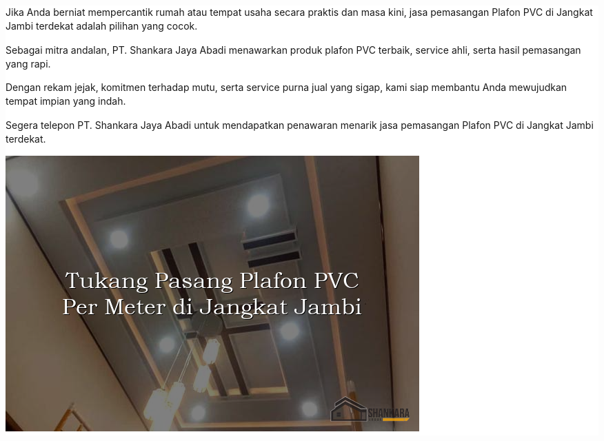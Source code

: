 Jika Anda berniat mempercantik rumah atau tempat usaha secara praktis dan masa kini, jasa pemasangan Plafon PVC di Jangkat Jambi terdekat adalah pilihan yang cocok.

Sebagai mitra andalan, PT. Shankara Jaya Abadi menawarkan produk plafon PVC terbaik, service ahli, serta hasil pemasangan yang rapi.

Dengan rekam jejak, komitmen terhadap mutu, serta service purna jual yang sigap, kami siap membantu Anda mewujudkan tempat impian yang indah.

Segera telepon PT. Shankara Jaya Abadi untuk mendapatkan penawaran menarik jasa pemasangan Plafon PVC di Jangkat Jambi terdekat.

![Tukang Pasang Plafon PVC Per Meter di Jangkat Jambi](/images/Jasa-Pasang/Tukang-Pasang-Plafon-PVC-Per-Meter-di-Jangkat-Jambi.png)
